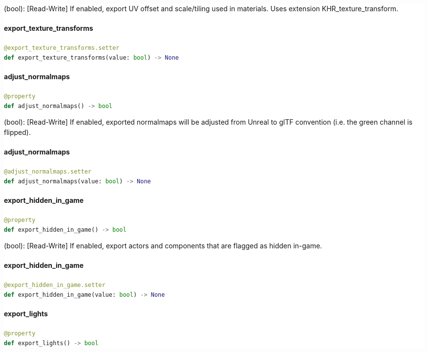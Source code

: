 (bool):  [Read-Write] If enabled, export UV offset and scale/tiling used in materials. Uses extension KHR_texture_transform.

<a id="unreal.GLTFExportOptions.export_texture_transforms"></a>

#### export_texture_transforms

```python
@export_texture_transforms.setter
def export_texture_transforms(value: bool) -> None
```

<a id="unreal.GLTFExportOptions.adjust_normalmaps"></a>

#### adjust_normalmaps

```python
@property
def adjust_normalmaps() -> bool
```

(bool):  [Read-Write] If enabled, exported normalmaps will be adjusted from Unreal to glTF convention (i.e. the green channel is flipped).

<a id="unreal.GLTFExportOptions.adjust_normalmaps"></a>

#### adjust_normalmaps

```python
@adjust_normalmaps.setter
def adjust_normalmaps(value: bool) -> None
```

<a id="unreal.GLTFExportOptions.export_hidden_in_game"></a>

#### export_hidden_in_game

```python
@property
def export_hidden_in_game() -> bool
```

(bool):  [Read-Write] If enabled, export actors and components that are flagged as hidden in-game.

<a id="unreal.GLTFExportOptions.export_hidden_in_game"></a>

#### export_hidden_in_game

```python
@export_hidden_in_game.setter
def export_hidden_in_game(value: bool) -> None
```

<a id="unreal.GLTFExportOptions.export_lights"></a>

#### export_lights

```python
@property
def export_lights() -> bool
```
